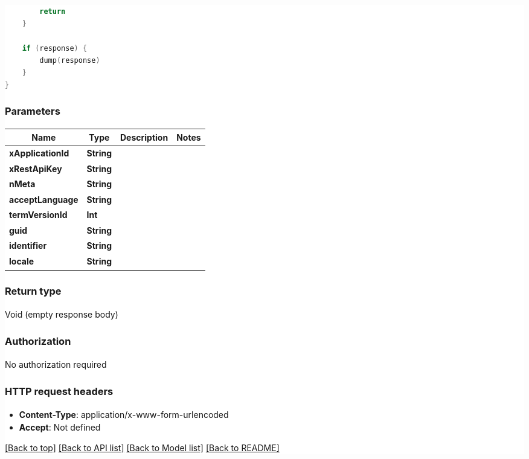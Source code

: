 ```swift
        return
    }

    if (response) {
        dump(response)
    }
}
```

### Parameters

Name | Type | Description  | Notes
------------- | ------------- | ------------- | -------------
 **xApplicationId** | **String** |  | 
 **xRestApiKey** | **String** |  | 
 **nMeta** | **String** |  | 
 **acceptLanguage** | **String** |  | 
 **termVersionId** | **Int** |  | 
 **guid** | **String** |  | 
 **identifier** | **String** |  | 
 **locale** | **String** |  | 

### Return type

Void (empty response body)

### Authorization

No authorization required

### HTTP request headers

 - **Content-Type**: application/x-www-form-urlencoded
 - **Accept**: Not defined

[[Back to top]](#) [[Back to API list]](../README.md#documentation-for-api-endpoints) [[Back to Model list]](../README.md#documentation-for-models) [[Back to README]](../README.md)


